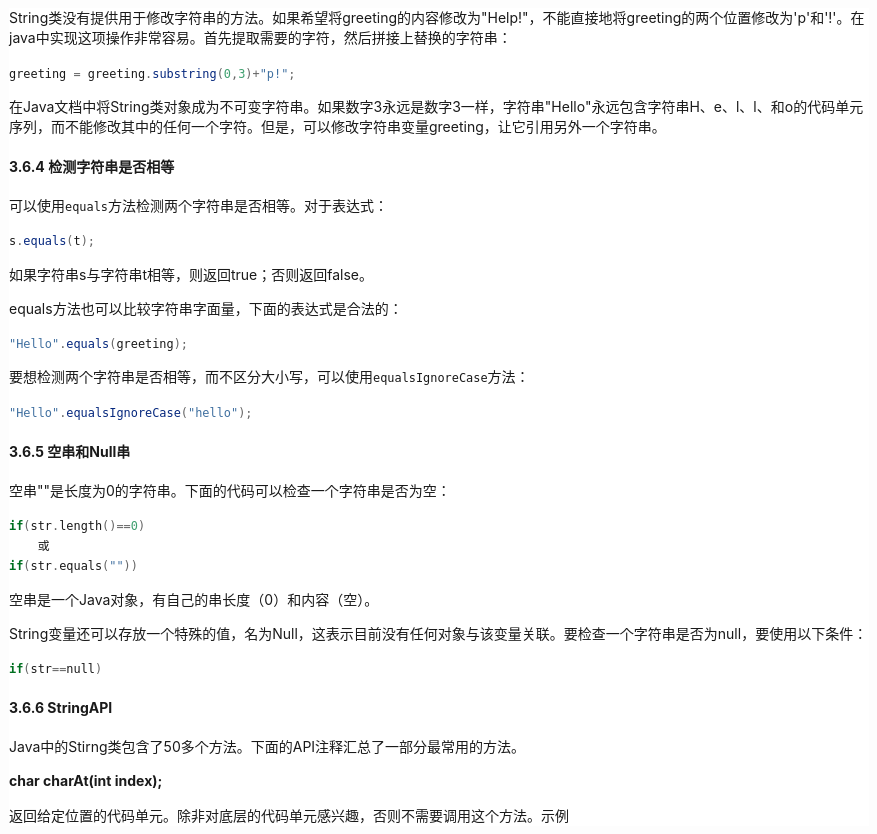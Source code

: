 String类没有提供用于修改字符串的方法。如果希望将greeting的内容修改为"Help!"，不能直接地将greeting的两个位置修改为'p'和'!'。在java中实现这项操作非常容易。首先提取需要的字符，然后拼接上替换的字符串：

```java
greeting = greeting.substring(0,3)+"p!";
```

在Java文档中将String类对象成为不可变字符串。如果数字3永远是数字3一样，字符串"Hello"永远包含字符串H、e、l、l、和o的代码单元序列，而不能修改其中的任何一个字符。但是，可以修改字符串变量greeting，让它引用另外一个字符串。





#### 3.6.4 检测字符串是否相等

可以使用`equals`方法检测两个字符串是否相等。对于表达式：

```java
s.equals(t);
```

如果字符串s与字符串t相等，则返回true；否则返回false。

equals方法也可以比较字符串字面量，下面的表达式是合法的：

```java
"Hello".equals(greeting);
```

要想检测两个字符串是否相等，而不区分大小写，可以使用`equalsIgnoreCase`方法：

```java
"Hello".equalsIgnoreCase("hello");
```



#### 3.6.5 空串和Null串

空串""是长度为0的字符串。下面的代码可以检查一个字符串是否为空：

```c
if(str.length()==0)
    或
if(str.equals(""))
```

空串是一个Java对象，有自己的串长度（0）和内容（空）。

String变量还可以存放一个特殊的值，名为Null，这表示目前没有任何对象与该变量关联。要检查一个字符串是否为null，要使用以下条件：

```c
if(str==null)
```



#### 3.6.6 StringAPI

Java中的Stirng类包含了50多个方法。下面的API注释汇总了一部分最常用的方法。

**char charAt(int index);**

返回给定位置的代码单元。除非对底层的代码单元感兴趣，否则不需要调用这个方法。示例
